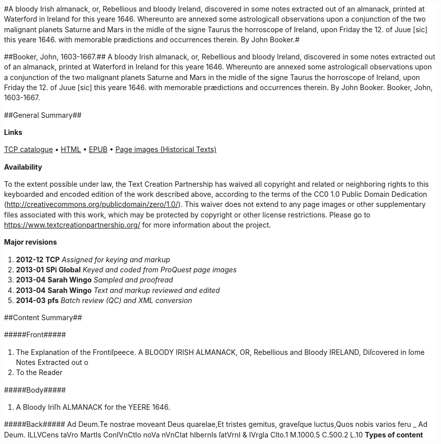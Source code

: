 #A bloody Irish almanack, or, Rebellious and bloody Ireland, discovered in some notes extracted out of an almanack, printed at Waterford in Ireland for this yeare 1646. Whereunto are annexed some astrologicall observations upon a conjunction of the two malignant planets Saturne and Mars in the midle of the signe Taurus the horroscope of Ireland, upon Friday the 12. of Juue [sic] this yeare 1646. with memorable prædictions and occurrences therein. By John Booker.#

##Booker, John, 1603-1667.##
A bloody Irish almanack, or, Rebellious and bloody Ireland, discovered in some notes extracted out of an almanack, printed at Waterford in Ireland for this yeare 1646. Whereunto are annexed some astrologicall observations upon a conjunction of the two malignant planets Saturne and Mars in the midle of the signe Taurus the horroscope of Ireland, upon Friday the 12. of Juue [sic] this yeare 1646. with memorable prædictions and occurrences therein. By John Booker.
Booker, John, 1603-1667.

##General Summary##

**Links**

[TCP catalogue](http://www.ota.ox.ac.uk/tcp/)  • 
[HTML](http://tei.it.ox.ac.uk/tcp/Texts-HTML/free/A77/A77082.html)  • 
[EPUB](http://tei.it.ox.ac.uk/tcp/Texts-EPUB/free/A77/A77082.epub) • 
[Page images (Historical Texts)](https://historicaltexts.jisc.ac.uk/eebo-99861355e)

**Availability**

To the extent possible under law, the Text Creation Partnership has waived all copyright and related or neighboring rights to this keyboarded and encoded edition of the work described above, according to the terms of the CC0 1.0 Public Domain Dedication (http://creativecommons.org/publicdomain/zero/1.0/). This waiver does not extend to any page images or other supplementary files associated with this work, which may be protected by copyright or other license restrictions. Please go to https://www.textcreationpartnership.org/ for more information about the project.

**Major revisions**

1. __2012-12__ __TCP__ *Assigned for keying and markup*
1. __2013-01__ __SPi Global__ *Keyed and coded from ProQuest page images*
1. __2013-04__ __Sarah Wingo__ *Sampled and proofread*
1. __2013-04__ __Sarah Wingo__ *Text and markup reviewed and edited*
1. __2014-03__ __pfs__ *Batch review (QC) and XML conversion*

##Content Summary##

#####Front#####

1. The Explanation of the Frontiſpeece.
A BLOODY IRISH ALMANACK, OR, Rebellious and Bloody IRELAND, Diſcovered in ſome Notes Extracted out o
1. To the Reader

#####Body#####

1. A Bloody Iriſh ALMANACK for the YEERE 1646.

#####Back#####
Ad Deum.Te nostrae moveant Deus quarelae,Et tristes gemitus, graveſque luctus,Quos nobis varios feru
    _ Ad Deum.
ILLVCens taVro MartIs ConIVnCtIo noVa nVnCIat hIbernIs ſatVrnI & IVrgla Clto.1 M.1000.5 C.500.2 L.10
**Types of content**
